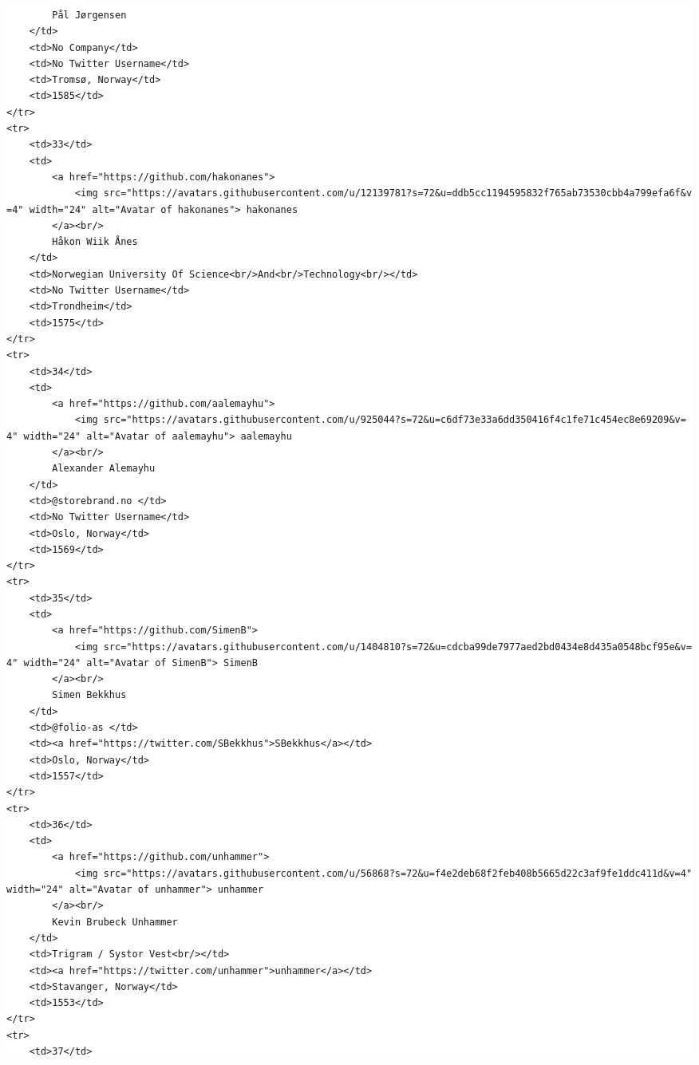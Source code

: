 			Pål Jørgensen
		</td>
		<td>No Company</td>
		<td>No Twitter Username</td>
		<td>Tromsø, Norway</td>
		<td>1585</td>
	</tr>
	<tr>
		<td>33</td>
		<td>
			<a href="https://github.com/hakonanes">
				<img src="https://avatars.githubusercontent.com/u/12139781?s=72&u=ddb5cc1194595832f765ab73530cbb4a799efa6f&v=4" width="24" alt="Avatar of hakonanes"> hakonanes
			</a><br/>
			Håkon Wiik Ånes
		</td>
		<td>Norwegian University Of Science<br/>And<br/>Technology<br/></td>
		<td>No Twitter Username</td>
		<td>Trondheim</td>
		<td>1575</td>
	</tr>
	<tr>
		<td>34</td>
		<td>
			<a href="https://github.com/aalemayhu">
				<img src="https://avatars.githubusercontent.com/u/925044?s=72&u=c6df73e33a6dd350416f4c1fe71c454ec8e69209&v=4" width="24" alt="Avatar of aalemayhu"> aalemayhu
			</a><br/>
			Alexander Alemayhu
		</td>
		<td>@storebrand.no </td>
		<td>No Twitter Username</td>
		<td>Oslo, Norway</td>
		<td>1569</td>
	</tr>
	<tr>
		<td>35</td>
		<td>
			<a href="https://github.com/SimenB">
				<img src="https://avatars.githubusercontent.com/u/1404810?s=72&u=cdcba99de7977aed2bd0434e8d435a0548bcf95e&v=4" width="24" alt="Avatar of SimenB"> SimenB
			</a><br/>
			Simen Bekkhus
		</td>
		<td>@folio-as </td>
		<td><a href="https://twitter.com/SBekkhus">SBekkhus</a></td>
		<td>Oslo, Norway</td>
		<td>1557</td>
	</tr>
	<tr>
		<td>36</td>
		<td>
			<a href="https://github.com/unhammer">
				<img src="https://avatars.githubusercontent.com/u/56868?s=72&u=f4e2deb68f2feb408b5665d22c3af9fe1ddc411d&v=4" width="24" alt="Avatar of unhammer"> unhammer
			</a><br/>
			Kevin Brubeck Unhammer
		</td>
		<td>Trigram / Systor Vest<br/></td>
		<td><a href="https://twitter.com/unhammer">unhammer</a></td>
		<td>Stavanger, Norway</td>
		<td>1553</td>
	</tr>
	<tr>
		<td>37</td>